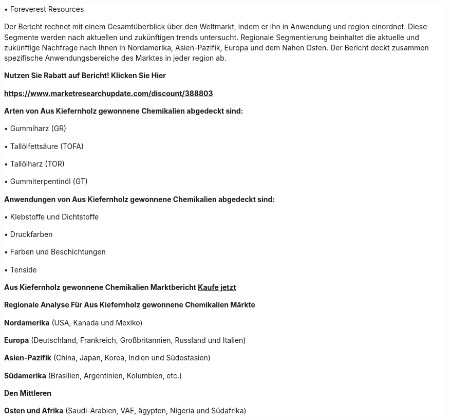 • Foreverest Resources

Der Bericht rechnet mit einem Gesamtüberblick über den Weltmarkt, indem er ihn in Anwendung und region einordnet. Diese Segmente werden nach aktuellen und zukünftigen trends untersucht. Regionale Segmentierung beinhaltet die aktuelle und zukünftige Nachfrage nach Ihnen in Nordamerika, Asien-Pazifik, Europa und dem Nahen Osten. Der Bericht deckt zusammen spezifische Anwendungsbereiche des Marktes in jeder region ab.



<strong>Nutzen Sie Rabatt auf Bericht! Klicken Sie Hier
</strong>

<strong><a href=https://www.marketresearchupdate.com/discount/388803>https://www.marketresearchupdate.com/discount/388803</b></u></font></strong></a>



<strong>Arten von Aus Kiefernholz gewonnene Chemikalien abgedeckt sind:</strong>

• Gummiharz (GR)

• Tallölfettsäure (TOFA)

• Tallölharz (TOR)

• Gummiterpentinöl (GT)



<strong>Anwendungen von Aus Kiefernholz gewonnene Chemikalien abgedeckt sind:</strong>

• Klebstoffe und Dichtstoffe

• Druckfarben

• Farben und Beschichtungen

• Tenside



<strong>Aus Kiefernholz gewonnene Chemikalien Marktbericht <a href=https://www.marketresearchupdate.com/buynow/388803>Kaufe jetzt</a></strong>



<strong>Regionale Analyse Für Aus Kiefernholz gewonnene Chemikalien Märkte</strong>



<strong>Nordamerika</strong> (USA, Kanada und Mexiko)



<strong>Europa</strong> (Deutschland, Frankreich, Großbritannien, Russland und Italien)



<strong>Asien-Pazifik</strong> (China, Japan, Korea, Indien und Südostasien)



<strong>Südamerika</strong> (Brasilien, Argentinien, Kolumbien, etc.)



<strong>Den Mittleren</strong> 

<strong>Osten und Afrika</strong> (Saudi-Arabien, VAE, ägypten, Nigeria und Südafrika)
